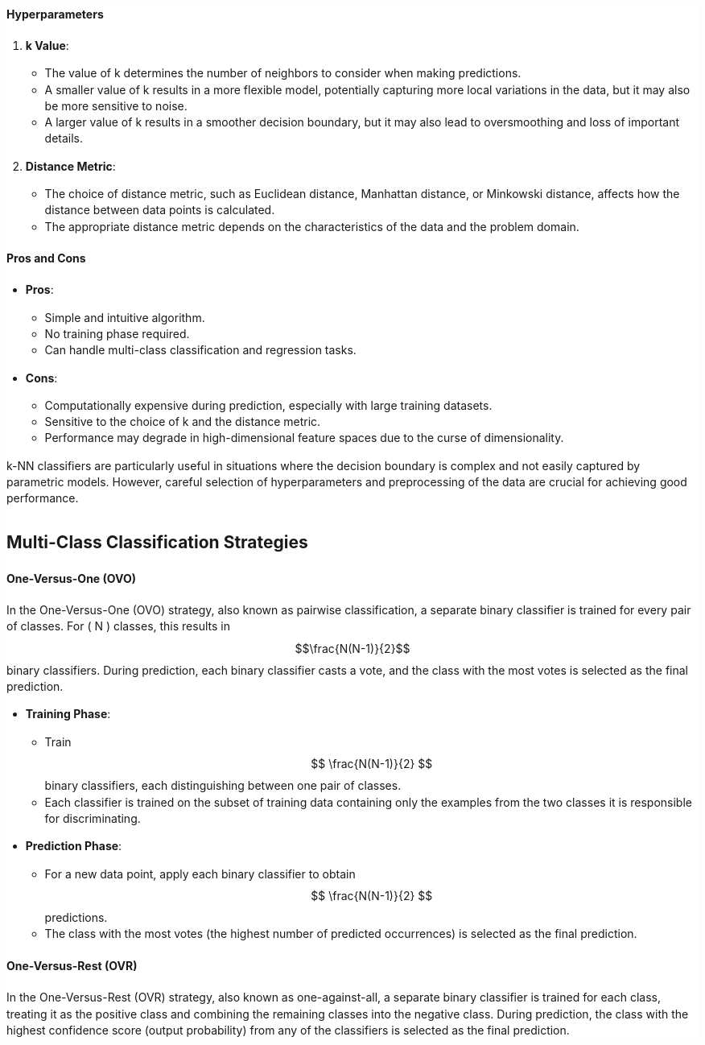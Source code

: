 #### Hyperparameters

1. **k Value**:
   - The value of k determines the number of neighbors to consider when making predictions.
   - A smaller value of k results in a more flexible model, potentially capturing more local variations in the data, but it may also be more sensitive to noise.
   - A larger value of k results in a smoother decision boundary, but it may also lead to oversmoothing and loss of important details.

2. **Distance Metric**:
   - The choice of distance metric, such as Euclidean distance, Manhattan distance, or Minkowski distance, affects how the distance between data points is calculated.
   - The appropriate distance metric depends on the characteristics of the data and the problem domain.

#### Pros and Cons

- **Pros**:
  - Simple and intuitive algorithm.
  - No training phase required.
  - Can handle multi-class classification and regression tasks.
  
- **Cons**:
  - Computationally expensive during prediction, especially with large training datasets.
  - Sensitive to the choice of k and the distance metric.
  - Performance may degrade in high-dimensional feature spaces due to the curse of dimensionality.

k-NN classifiers are particularly useful in situations where the decision boundary is complex and not easily captured by parametric models. However, careful selection of hyperparameters and preprocessing of the data are crucial for achieving good performance.

## Multi-Class Classification Strategies

#### One-Versus-One (OVO)

In the One-Versus-One (OVO) strategy, also known as pairwise classification, a separate binary classifier is trained for every pair of classes. For \( N \) classes, this results in $$\frac{N(N-1)}{2}$$ binary classifiers. During prediction, each binary classifier casts a vote, and the class with the most votes is selected as the final prediction.

- **Training Phase**:
  - Train $$ \frac{N(N-1)}{2} $$ binary classifiers, each distinguishing between one pair of classes.
  - Each classifier is trained on the subset of training data containing only the examples from the two classes it is responsible for discriminating.

- **Prediction Phase**:
  - For a new data point, apply each binary classifier to obtain $$ \frac{N(N-1)}{2} $$predictions.
  - The class with the most votes (the highest number of predicted occurrences) is selected as the final prediction.

#### One-Versus-Rest (OVR)

In the One-Versus-Rest (OVR) strategy, also known as one-against-all, a separate binary classifier is trained for each class, treating it as the positive class and combining the remaining classes into the negative class. During prediction, the class with the highest confidence score (output probability) from any of the classifiers is selected as the final prediction.
